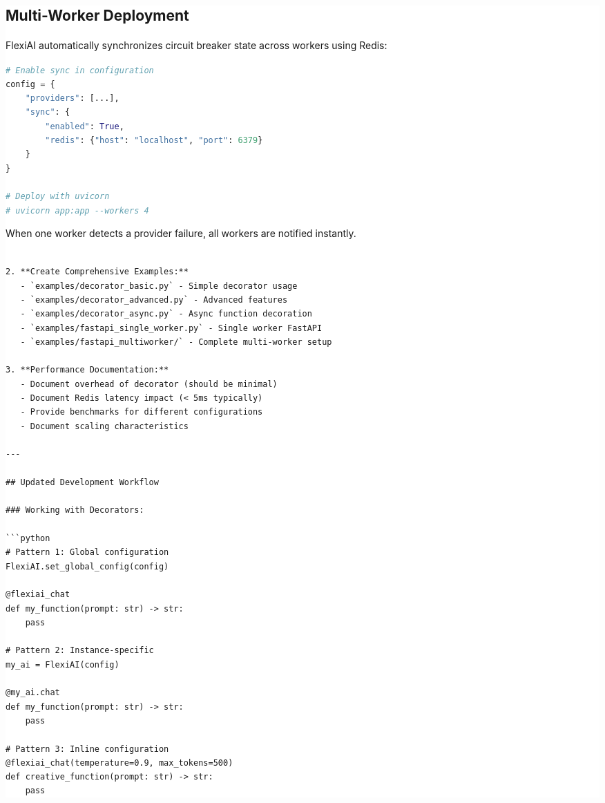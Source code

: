 ## Multi-Worker Deployment

FlexiAI automatically synchronizes circuit breaker state across workers using Redis:

```python
# Enable sync in configuration
config = {
    "providers": [...],
    "sync": {
        "enabled": True,
        "redis": {"host": "localhost", "port": 6379}
    }
}

# Deploy with uvicorn
# uvicorn app:app --workers 4
```

When one worker detects a provider failure, all workers are notified instantly.
```

2. **Create Comprehensive Examples:**
   - `examples/decorator_basic.py` - Simple decorator usage
   - `examples/decorator_advanced.py` - Advanced features
   - `examples/decorator_async.py` - Async function decoration
   - `examples/fastapi_single_worker.py` - Single worker FastAPI
   - `examples/fastapi_multiworker/` - Complete multi-worker setup

3. **Performance Documentation:**
   - Document overhead of decorator (should be minimal)
   - Document Redis latency impact (< 5ms typically)
   - Provide benchmarks for different configurations
   - Document scaling characteristics

---

## Updated Development Workflow

### Working with Decorators:

```python
# Pattern 1: Global configuration
FlexiAI.set_global_config(config)

@flexiai_chat
def my_function(prompt: str) -> str:
    pass

# Pattern 2: Instance-specific
my_ai = FlexiAI(config)

@my_ai.chat
def my_function(prompt: str) -> str:
    pass

# Pattern 3: Inline configuration
@flexiai_chat(temperature=0.9, max_tokens=500)
def creative_function(prompt: str) -> str:
    pass
```
